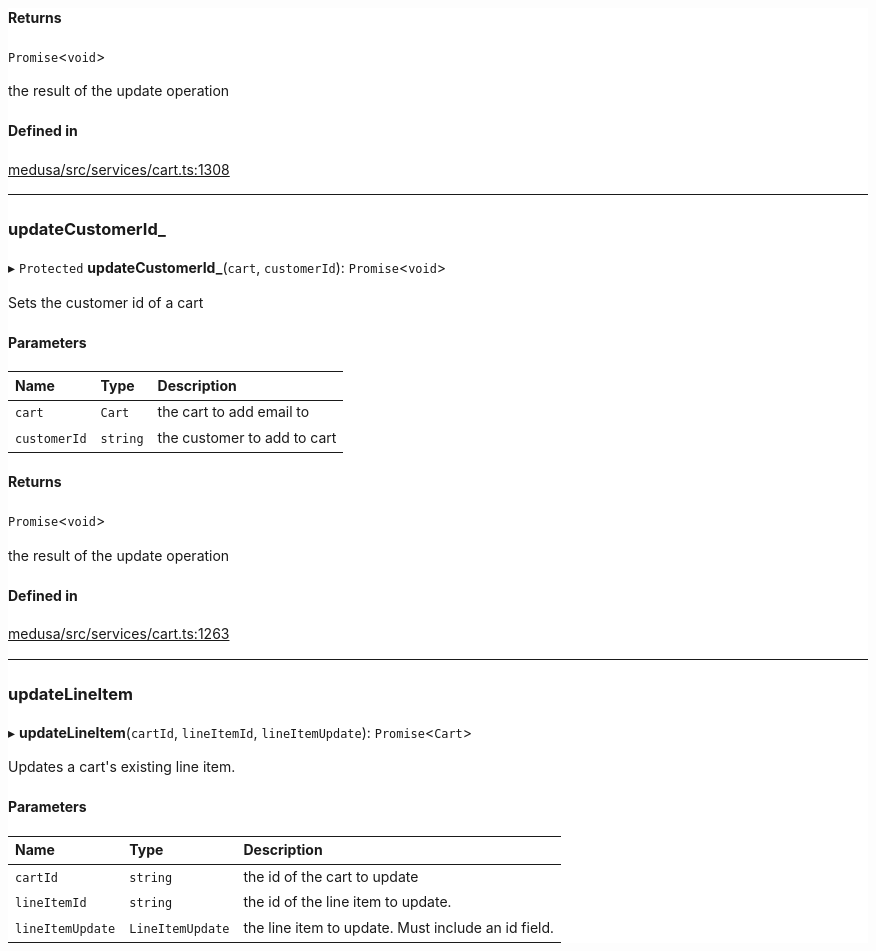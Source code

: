 #### Returns

`Promise`<`void`\>

the result of the update operation

#### Defined in

[medusa/src/services/cart.ts:1308](https://github.com/medusajs/medusa/blob/d88a57fd9/packages/medusa/src/services/cart.ts#L1308)

___

### updateCustomerId\_

▸ `Protected` **updateCustomerId_**(`cart`, `customerId`): `Promise`<`void`\>

Sets the customer id of a cart

#### Parameters

| Name | Type | Description |
| :------ | :------ | :------ |
| `cart` | `Cart` | the cart to add email to |
| `customerId` | `string` | the customer to add to cart |

#### Returns

`Promise`<`void`\>

the result of the update operation

#### Defined in

[medusa/src/services/cart.ts:1263](https://github.com/medusajs/medusa/blob/d88a57fd9/packages/medusa/src/services/cart.ts#L1263)

___

### updateLineItem

▸ **updateLineItem**(`cartId`, `lineItemId`, `lineItemUpdate`): `Promise`<`Cart`\>

Updates a cart's existing line item.

#### Parameters

| Name | Type | Description |
| :------ | :------ | :------ |
| `cartId` | `string` | the id of the cart to update |
| `lineItemId` | `string` | the id of the line item to update. |
| `lineItemUpdate` | `LineItemUpdate` | the line item to update. Must include an id field. |

